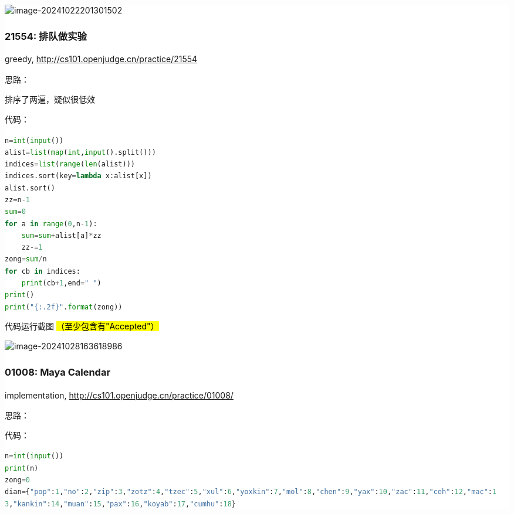 ![image-20241022201301502](C:\Users\72848\AppData\Roaming\Typora\typora-user-images\image-20241022201301502.png)



### 21554: 排队做实验

greedy, http://cs101.openjudge.cn/practice/21554

思路：

排序了两遍，疑似很低效

代码：

```python
n=int(input())
alist=list(map(int,input().split()))
indices=list(range(len(alist)))
indices.sort(key=lambda x:alist[x])
alist.sort()
zz=n-1
sum=0
for a in range(0,n-1):
    sum=sum+alist[a]*zz
    zz-=1
zong=sum/n
for cb in indices:
    print(cb+1,end=" ")
print()
print("{:.2f}".format(zong))
```



代码运行截图 <mark>（至少包含有"Accepted"）</mark>

![image-20241028163618986](C:\Users\72848\AppData\Roaming\Typora\typora-user-images\image-20241028163618986.png)



### 01008: Maya Calendar

implementation, http://cs101.openjudge.cn/practice/01008/

思路：



代码：

```python
n=int(input())
print(n)
zong=0
dian={"pop":1,"no":2,"zip":3,"zotz":4,"tzec":5,"xul":6,"yoxkin":7,"mol":8,"chen":9,"yax":10,"zac":11,"ceh":12,"mac":13,"kankin":14,"muan":15,"pax":16,"koyab":17,"cumhu":18}
```